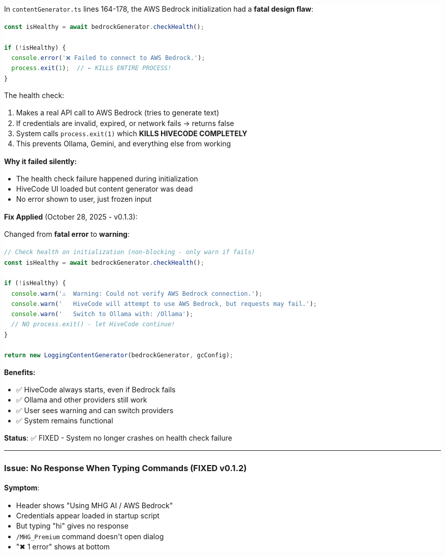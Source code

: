 In `contentGenerator.ts` lines 164-178, the AWS Bedrock initialization had a **fatal design flaw**:

```typescript
const isHealthy = await bedrockGenerator.checkHealth();

if (!isHealthy) {
  console.error('❌ Failed to connect to AWS Bedrock.');
  process.exit(1);  // ← KILLS ENTIRE PROCESS!
}
```

The health check:
1. Makes a real API call to AWS Bedrock (tries to generate text)
2. If credentials are invalid, expired, or network fails → returns false
3. System calls `process.exit(1)` which **KILLS HIVECODE COMPLETELY**
4. This prevents Ollama, Gemini, and everything else from working

**Why it failed silently:**
- The health check failure happened during initialization
- HiveCode UI loaded but content generator was dead
- No error shown to user, just frozen input

**Fix Applied** (October 28, 2025 - v0.1.3):

Changed from **fatal error** to **warning**:

```typescript
// Check health on initialization (non-blocking - only warn if fails)
const isHealthy = await bedrockGenerator.checkHealth();

if (!isHealthy) {
  console.warn('⚠️  Warning: Could not verify AWS Bedrock connection.');
  console.warn('   HiveCode will attempt to use AWS Bedrock, but requests may fail.');
  console.warn('   Switch to Ollama with: /Ollama');
  // NO process.exit() - let HiveCode continue!
}

return new LoggingContentGenerator(bedrockGenerator, gcConfig);
```

**Benefits:**
- ✅ HiveCode always starts, even if Bedrock fails
- ✅ Ollama and other providers still work
- ✅ User sees warning and can switch providers
- ✅ System remains functional

**Status**: ✅ FIXED - System no longer crashes on health check failure

---

### Issue: No Response When Typing Commands (FIXED v0.1.2)

**Symptom**:
- Header shows "Using MHG AI / AWS Bedrock"
- Credentials appear loaded in startup script
- But typing "hi" gives no response
- `/MHG_Premium` command doesn't open dialog
- "✖ 1 error" shows at bottom
